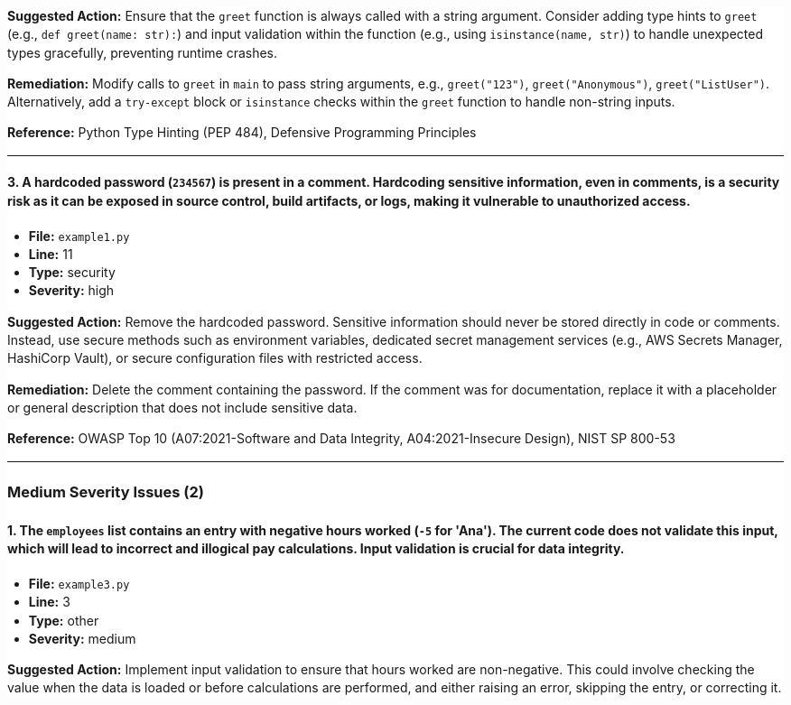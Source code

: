 **Suggested Action:**
Ensure that the `greet` function is always called with a string argument. Consider adding type hints to `greet` (e.g., `def greet(name: str):`) and input validation within the function (e.g., using `isinstance(name, str)`) to handle unexpected types gracefully, preventing runtime crashes.

**Remediation:**
Modify calls to `greet` in `main` to pass string arguments, e.g., `greet("123")`, `greet("Anonymous")`, `greet("ListUser")`. Alternatively, add a `try-except` block or `isinstance` checks within the `greet` function to handle non-string inputs.

**Reference:** Python Type Hinting (PEP 484), Defensive Programming Principles

---

#### 3. A hardcoded password (`234567`) is present in a comment. Hardcoding sensitive information, even in comments, is a security risk as it can be exposed in source control, build artifacts, or logs, making it vulnerable to unauthorized access.

- **File:** `example1.py`
- **Line:** 11
- **Type:** security
- **Severity:** high

**Suggested Action:**
Remove the hardcoded password. Sensitive information should never be stored directly in code or comments. Instead, use secure methods such as environment variables, dedicated secret management services (e.g., AWS Secrets Manager, HashiCorp Vault), or secure configuration files with restricted access.

**Remediation:**
Delete the comment containing the password. If the comment was for documentation, replace it with a placeholder or general description that does not include sensitive data.

**Reference:** OWASP Top 10 (A07:2021-Software and Data Integrity, A04:2021-Insecure Design), NIST SP 800-53

---

### Medium Severity Issues (2)

#### 1. The `employees` list contains an entry with negative hours worked (`-5` for 'Ana'). The current code does not validate this input, which will lead to incorrect and illogical pay calculations. Input validation is crucial for data integrity.

- **File:** `example3.py`
- **Line:** 3
- **Type:** other
- **Severity:** medium

**Suggested Action:**
Implement input validation to ensure that hours worked are non-negative. This could involve checking the value when the data is loaded or before calculations are performed, and either raising an error, skipping the entry, or correcting it.
